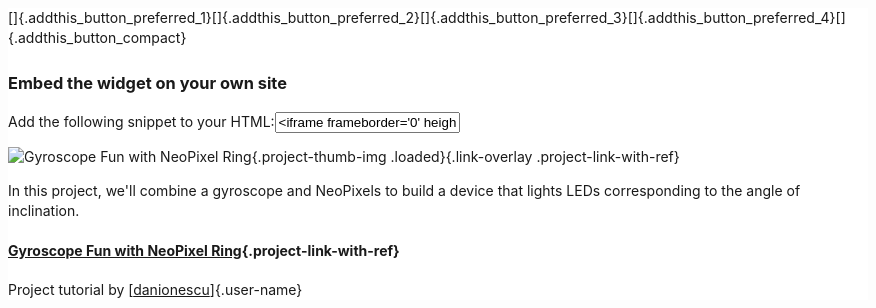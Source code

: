 
<div class="addthis_toolbox addthis_default_style addthis_32x32_style">

[]{.addthis_button_preferred_1}[]{.addthis_button_preferred_2}[]{.addthis_button_preferred_3}[]{.addthis_button_preferred_4}[]{.addthis_button_compact}

</div>


<div class="add-to-list">

</div>

### Embed the widget on your own site

<div id="project-embed">

Add the following snippet to your
HTML:<input class="embed-code" onclick="this.select();" type="text" value="&lt;iframe frameborder='0' height='410' scrolling='no' src='https://create.arduino.cc/projecthub/danionescu/gyroscope-fun-with-neopixel-ring-3a0b84/embed?use_route=project' width='360' style='margin-top:30px'&gt;&lt;/iframe&gt;"></input>

<div class="row">

<div class="project-embed-thumb col-sm-6 col-md-4">

<div class="project-thumb-container">

<div class="project-65355">

<div class="thumb project-thumb">

<div class="thumb-image has-link-overlay">

![Gyroscope Fun with NeoPixel
Ring](https://hackster.imgix.net/uploads/attachments/393480/main_rOhiO74qPh.png?auto=compress%2Cformat&w=400&h=300&fit=min){.project-thumb-img
.loaded}[](https://create.arduino.cc/projecthub/danionescu/gyroscope-fun-with-neopixel-ring-3a0b84){.link-overlay
.project-link-with-ref}
<div class="thumb-image-inner-top">

<div class="award-container">

</div>

In this project, we'll combine a gyroscope and NeoPixels to build a
device that lights LEDs corresponding to the angle of inclination.

</div>

<div class="thumb-image-inner">

#### [Gyroscope Fun with NeoPixel Ring](https://create.arduino.cc/projecthub/danionescu/gyroscope-fun-with-neopixel-ring-3a0b84){.project-link-with-ref}

Project tutorial by
[[danionescu](https://create.arduino.cc/projecthub/danionescu)]{.user-name}
